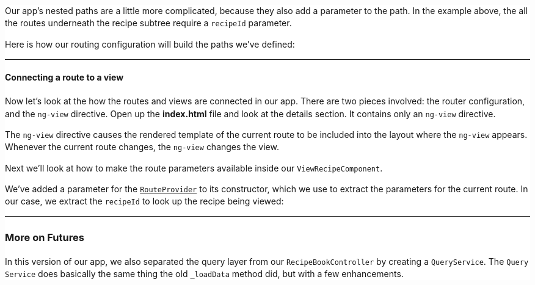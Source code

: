<p>Our app’s nested paths are a little more complicated, because they also
add a parameter to the path. In the example above, the all the routes
underneath the recipe subtree require a <code>recipeId</code>
parameter.</p>

<p>Here is how our routing configuration will build the paths we’ve
defined:</p>

<script type="template/code">
...#
...#/add
...#/recipe/6/view
...#/recipe/6/edit
</script>

<hr class="spacer" />

<h4 id="connecting-a-route-to-a-view">Connecting a route to a view</h4>
<p>Now let’s look at the how the routes and views are connected in our
app. There are two pieces involved: the router configuration, and the
<code>ng-view</code> directive. Open up the <strong>index.html</strong>
file and look at the details section. It contains only an
<code>ng-view</code> directive.</p>

<script type="template/code">
<section id="details">
    <ng-view></ng-view>
</section>
</script>

<p>The <code>ng-view</code> directive causes the rendered template of the
current route to be included into the layout where the
<code>ng-view</code> appears. Whenever the current route changes, the
<code>ng-view</code> changes the view.</p>

<p>Next we’ll look at how to make the route parameters available inside
our <code>ViewRecipeComponent</code>.</p>

<p>We’ve added a parameter for the
<a href="https://docs.angulardart.org/#angular-routing.RouteProvider">
  <code>RouteProvider</code></a> to its constructor, which we use to
extract the parameters for the current route. In our case, we extract
the <code>recipeId</code> to look up the recipe being viewed:</p>

<script type="template/code">
ViewRecipeComponent(RouteProvider routeProvider) {
  _recipeId = routeProvider.parameters['recipeId'];
}
</script>

<hr class="spacer" />

<h3 id="more-on-futures">More on Futures</h3>
<p>In this version of our app, we also separated the query layer from our
<code>RecipeBookController</code> by creating a
<code>QueryService</code>. The <code>QueryService</code> does basically
the same thing the old <code>_loadData</code> method did, but with a few
enhancements.</p>
